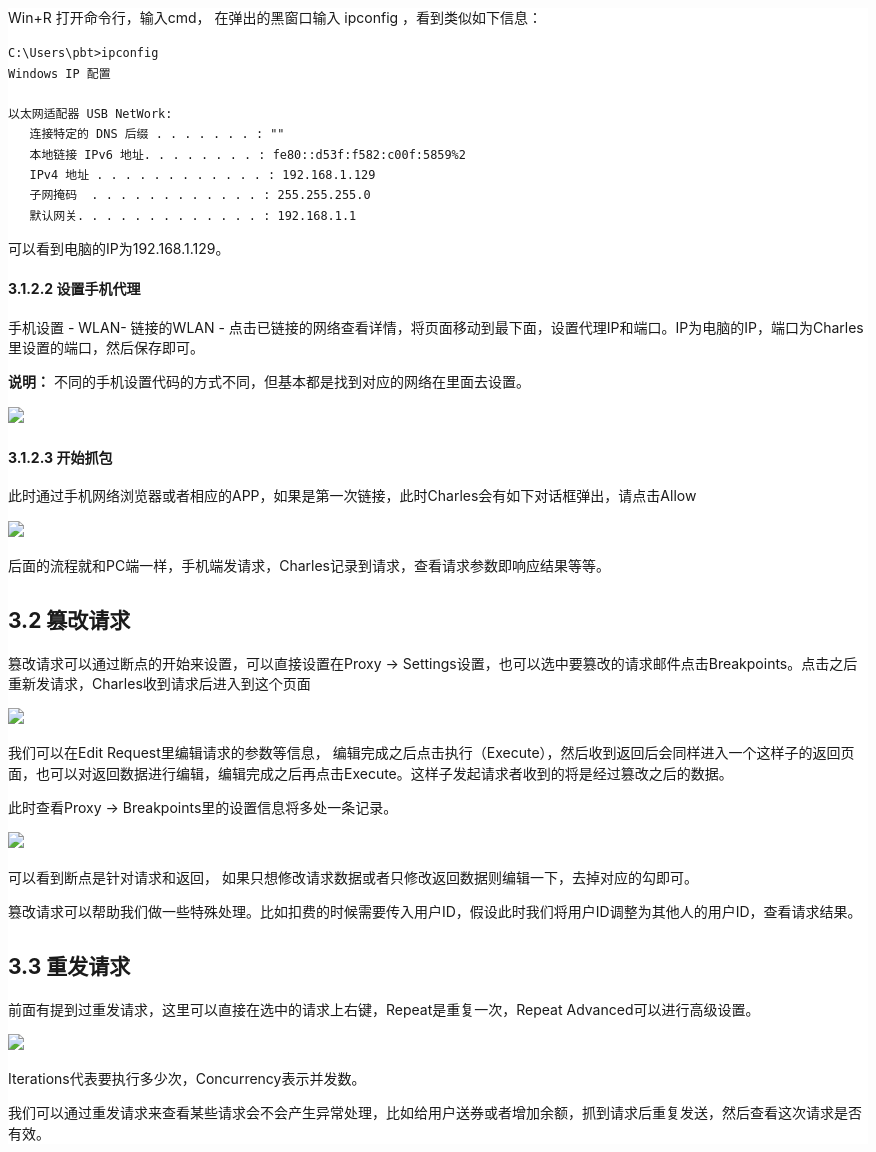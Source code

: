 Win+R 打开命令行，输入cmd， 在弹出的黑窗口输入 ipconfig ，看到类似如下信息：
```
C:\Users\pbt>ipconfig
Windows IP 配置
 
以太网适配器 USB NetWork:
   连接特定的 DNS 后缀 . . . . . . . : ""
   本地链接 IPv6 地址. . . . . . . . : fe80::d53f:f582:c00f:5859%2
   IPv4 地址 . . . . . . . . . . . . : 192.168.1.129
   子网掩码  . . . . . . . . . . . . : 255.255.255.0
   默认网关. . . . . . . . . . . . . : 192.168.1.1
```
可以看到电脑的IP为192.168.1.129。

#### 3.1.2.2 设置手机代理
手机设置 - WLAN- 链接的WLAN - 点击已链接的网络查看详情，将页面移动到最下面，设置代理IP和端口。IP为电脑的IP，端口为Charles里设置的端口，然后保存即可。

**说明：** 不同的手机设置代码的方式不同，但基本都是找到对应的网络在里面去设置。

![](../../static/uploads/charles-android.png)

#### 3.1.2.3 开始抓包
此时通过手机网络浏览器或者相应的APP，如果是第一次链接，此时Charles会有如下对话框弹出，请点击Allow

![](../../static/uploads/charles-allow.png)

后面的流程就和PC端一样，手机端发请求，Charles记录到请求，查看请求参数即响应结果等等。

## 3.2 篡改请求
篡改请求可以通过断点的开始来设置，可以直接设置在Proxy -> Settings设置，也可以选中要篡改的请求邮件点击Breakpoints。点击之后重新发请求，Charles收到请求后进入到这个页面

![](../../static/uploads/charles-breakpoint.png)

我们可以在Edit Request里编辑请求的参数等信息， 编辑完成之后点击执行（Execute），然后收到返回后会同样进入一个这样子的返回页面，也可以对返回数据进行编辑，编辑完成之后再点击Execute。这样子发起请求者收到的将是经过篡改之后的数据。

此时查看Proxy -> Breakpoints里的设置信息将多处一条记录。

![](../../static/uploads/charles-breakpoint-settings.png)

可以看到断点是针对请求和返回， 如果只想修改请求数据或者只修改返回数据则编辑一下，去掉对应的勾即可。

篡改请求可以帮助我们做一些特殊处理。比如扣费的时候需要传入用户ID，假设此时我们将用户ID调整为其他人的用户ID，查看请求结果。

## 3.3 重发请求
前面有提到过重发请求，这里可以直接在选中的请求上右键，Repeat是重复一次，Repeat Advanced可以进行高级设置。

![](../../static/uploads/charles-repeat-advanced.png)

Iterations代表要执行多少次，Concurrency表示并发数。

我们可以通过重发请求来查看某些请求会不会产生异常处理，比如给用户送券或者增加余额，抓到请求后重复发送，然后查看这次请求是否有效。
